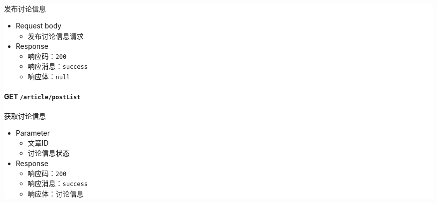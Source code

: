 发布讨论信息

- Request body
  - 发布讨论信息请求
- Response
  - 响应码：`200`
  - 响应消息：`success`
  - 响应体：`null`

#### GET `/article/postList`

获取讨论信息

- Parameter
  - 文章ID
  - 讨论信息状态
- Response
  - 响应码：`200`
  - 响应消息：`success`
  - 响应体：讨论信息